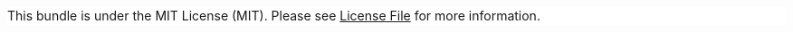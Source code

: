 This bundle is under the MIT License (MIT). Please see [License File](src/Resources/meta/LICENSE) for more information.

[ico-version]: https://img.shields.io/packagist/v/BeSimple/i18n-routing-bundle.svg?style=flat-square
[ico-license]: https://img.shields.io/badge/license-MIT-brightgreen.svg?style=flat-square
[ico-travis]: https://img.shields.io/travis/BeSimple/BeSimpleI18nRoutingBundle/master.svg?style=flat-square
[ico-downloads]: https://img.shields.io/packagist/dt/BeSimple/i18n-routing-bundle.svg?style=flat-square

[link-packagist]: https://packagist.org/packages/BeSimple/i18n-routing-bundle
[link-travis]: https://travis-ci.org/BeSimple/BeSimpleI18nRoutingBundle
